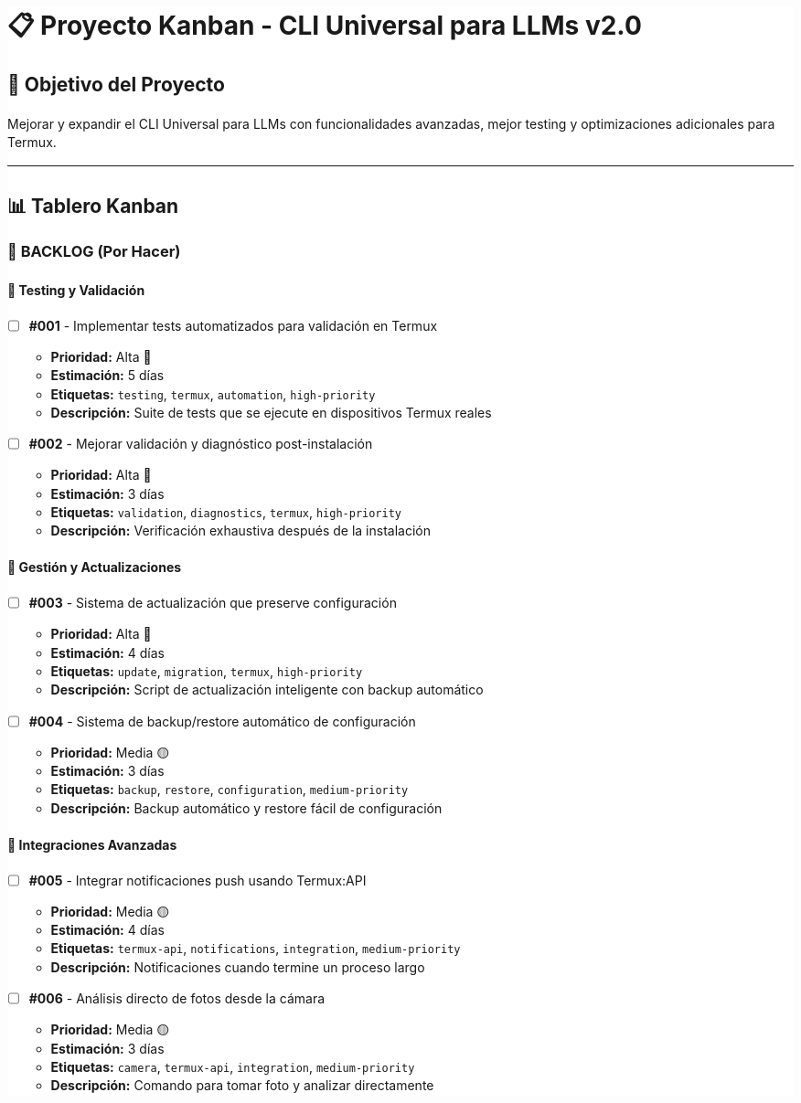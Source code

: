 # 📋 Proyecto Kanban - CLI Universal para LLMs v2.0

## 🎯 Objetivo del Proyecto
Mejorar y expandir el CLI Universal para LLMs con funcionalidades avanzadas, mejor testing y optimizaciones adicionales para Termux.

---

## 📊 Tablero Kanban

### 🔴 **BACKLOG** (Por Hacer)

#### 🧪 Testing y Validación
- [ ] **#001** - Implementar tests automatizados para validación en Termux
  - **Prioridad:** Alta 🔴
  - **Estimación:** 5 días
  - **Etiquetas:** `testing`, `termux`, `automation`, `high-priority`
  - **Descripción:** Suite de tests que se ejecute en dispositivos Termux reales

- [ ] **#002** - Mejorar validación y diagnóstico post-instalación
  - **Prioridad:** Alta 🔴
  - **Estimación:** 3 días
  - **Etiquetas:** `validation`, `diagnostics`, `termux`, `high-priority`
  - **Descripción:** Verificación exhaustiva después de la instalación

#### 🔄 Gestión y Actualizaciones
- [ ] **#003** - Sistema de actualización que preserve configuración
  - **Prioridad:** Alta 🔴
  - **Estimación:** 4 días
  - **Etiquetas:** `update`, `migration`, `termux`, `high-priority`
  - **Descripción:** Script de actualización inteligente con backup automático

- [ ] **#004** - Sistema de backup/restore automático de configuración
  - **Prioridad:** Media 🟡
  - **Estimación:** 3 días
  - **Etiquetas:** `backup`, `restore`, `configuration`, `medium-priority`
  - **Descripción:** Backup automático y restore fácil de configuración

#### 📱 Integraciones Avanzadas
- [ ] **#005** - Integrar notificaciones push usando Termux:API
  - **Prioridad:** Media 🟡
  - **Estimación:** 4 días
  - **Etiquetas:** `termux-api`, `notifications`, `integration`, `medium-priority`
  - **Descripción:** Notificaciones cuando termine un proceso largo

- [ ] **#006** - Análisis directo de fotos desde la cámara
  - **Prioridad:** Media 🟡
  - **Estimación:** 3 días
  - **Etiquetas:** `camera`, `termux-api`, `integration`, `medium-priority`
  - **Descripción:** Comando para tomar foto y analizar directamente
